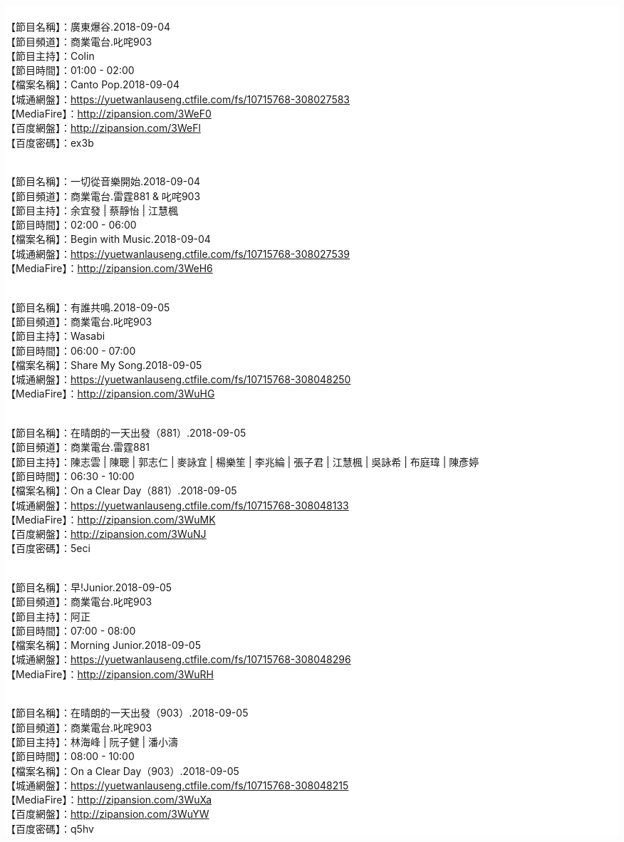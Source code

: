 <br>【節目名稱】：廣東爆谷.2018-09-04
<br>【節目頻道】：商業電台.叱咤903
<br>【節目主持】：Colin
<br>【節目時間】：01:00 - 02:00
<br>【檔案名稱】：Canto Pop.2018-09-04
<br>【城通網盤】：https://yuetwanlauseng.ctfile.com/fs/10715768-308027583
<br>【MediaFire】：http://zipansion.com/3WeF0
<br>【百度網盤】：http://zipansion.com/3WeFl
<br>【百度密碼】：ex3b

<br>【節目名稱】：一切從音樂開始.2018-09-04
<br>【節目頻道】：商業電台.雷霆881 & 叱咤903
<br>【節目主持】：余宜發 | 蔡靜怡 | 江慧楓
<br>【節目時間】：02:00 - 06:00
<br>【檔案名稱】：Begin with Music.2018-09-04
<br>【城通網盤】：https://yuetwanlauseng.ctfile.com/fs/10715768-308027539
<br>【MediaFire】：http://zipansion.com/3WeH6

<br>【節目名稱】：有誰共鳴.2018-09-05
<br>【節目頻道】：商業電台.叱咤903
<br>【節目主持】：Wasabi
<br>【節目時間】：06:00 - 07:00 
<br>【檔案名稱】：Share My Song.2018-09-05
<br>【城通網盤】：https://yuetwanlauseng.ctfile.com/fs/10715768-308048250
<br>【MediaFire】：http://zipansion.com/3WuHG

<br>【節目名稱】：在晴朗的一天出發（881）.2018-09-05
<br>【節目頻道】：商業電台.雷霆881
<br>【節目主持】：陳志雲 | 陳聰 | 郭志仁 | 麥詠宜 | 楊樂笙 | 李兆綸 | 張子君 | 江慧楓 | 吳詠希 | 布庭瑋 | 陳彥婷
<br>【節目時間】：06:30 - 10:00
<br>【檔案名稱】：On a Clear Day（881）.2018-09-05
<br>【城通網盤】：https://yuetwanlauseng.ctfile.com/fs/10715768-308048133
<br>【MediaFire】：http://zipansion.com/3WuMK
<br>【百度網盤】：http://zipansion.com/3WuNJ
<br>【百度密碼】：5eci

<br>【節目名稱】：早!Junior.2018-09-05
<br>【節目頻道】：商業電台.叱咤903
<br>【節目主持】：阿正
<br>【節目時間】：07:00 - 08:00
<br>【檔案名稱】：Morning Junior.2018-09-05
<br>【城通網盤】：https://yuetwanlauseng.ctfile.com/fs/10715768-308048296
<br>【MediaFire】：http://zipansion.com/3WuRH

<br>【節目名稱】：在晴朗的一天出發（903）.2018-09-05
<br>【節目頻道】：商業電台.叱咤903
<br>【節目主持】：林海峰 | 阮子健 | 潘小濤
<br>【節目時間】：08:00 - 10:00
<br>【檔案名稱】：On a Clear Day（903）.2018-09-05
<br>【城通網盤】：https://yuetwanlauseng.ctfile.com/fs/10715768-308048215
<br>【MediaFire】：http://zipansion.com/3WuXa
<br>【百度網盤】：http://zipansion.com/3WuYW
<br>【百度密碼】：q5hv
